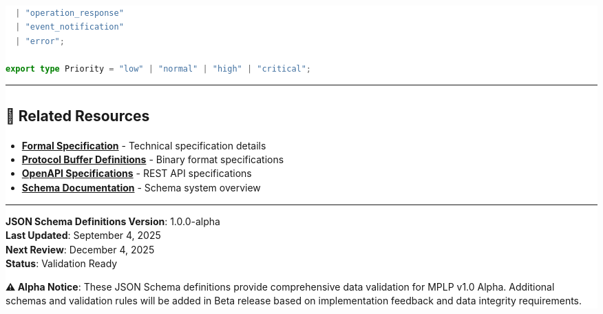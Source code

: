 ```typescript
  | "operation_response"
  | "event_notification"
  | "error";

export type Priority = "low" | "normal" | "high" | "critical";
```

---

## 🔗 Related Resources

- **[Formal Specification](./formal-specification.md)** - Technical specification details
- **[Protocol Buffer Definitions](./protobuf-definitions.md)** - Binary format specifications
- **[OpenAPI Specifications](./openapi-specifications.md)** - REST API specifications
- **[Schema Documentation](../schemas/README.md)** - Schema system overview

---

**JSON Schema Definitions Version**: 1.0.0-alpha  
**Last Updated**: September 4, 2025  
**Next Review**: December 4, 2025  
**Status**: Validation Ready  

**⚠️ Alpha Notice**: These JSON Schema definitions provide comprehensive data validation for MPLP v1.0 Alpha. Additional schemas and validation rules will be added in Beta release based on implementation feedback and data integrity requirements.

